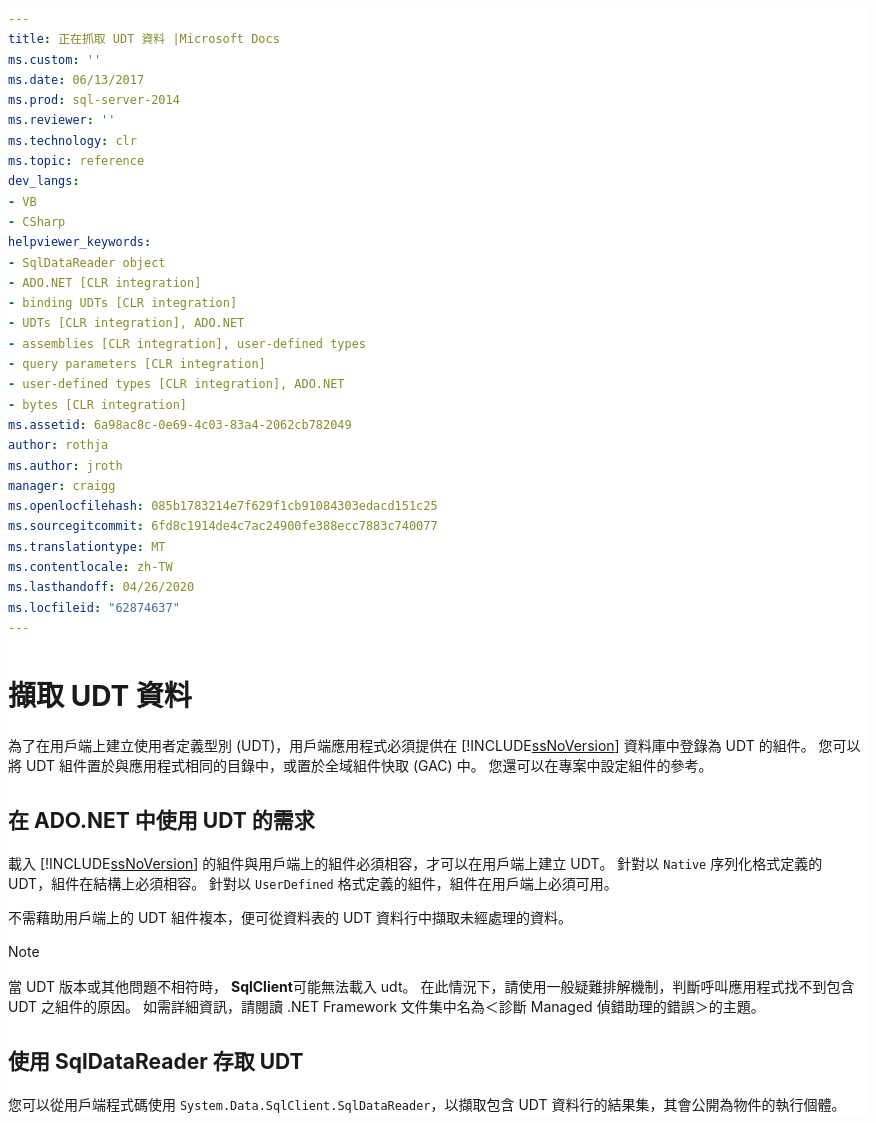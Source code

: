 ```yaml
---
title: 正在抓取 UDT 資料 |Microsoft Docs
ms.custom: ''
ms.date: 06/13/2017
ms.prod: sql-server-2014
ms.reviewer: ''
ms.technology: clr
ms.topic: reference
dev_langs:
- VB
- CSharp
helpviewer_keywords:
- SqlDataReader object
- ADO.NET [CLR integration]
- binding UDTs [CLR integration]
- UDTs [CLR integration], ADO.NET
- assemblies [CLR integration], user-defined types
- query parameters [CLR integration]
- user-defined types [CLR integration], ADO.NET
- bytes [CLR integration]
ms.assetid: 6a98ac8c-0e69-4c03-83a4-2062cb782049
author: rothja
ms.author: jroth
manager: craigg
ms.openlocfilehash: 085b1783214e7f629f1cb91084303edacd151c25
ms.sourcegitcommit: 6fd8c1914de4c7ac24900fe388ecc7883c740077
ms.translationtype: MT
ms.contentlocale: zh-TW
ms.lasthandoff: 04/26/2020
ms.locfileid: "62874637"
---
```

# <a name="retrieving-udt-data"></a>擷取 UDT 資料
  為了在用戶端上建立使用者定義型別 (UDT)，用戶端應用程式必須提供在 [!INCLUDE[ssNoVersion](../../includes/ssnoversion-md.md)] 資料庫中登錄為 UDT 的組件。 您可以將 UDT 組件置於與應用程式相同的目錄中，或置於全域組件快取 (GAC) 中。 您還可以在專案中設定組件的參考。  
  
## <a name="requirements-for-using-udts-in-adonet"></a>在 ADO.NET 中使用 UDT 的需求  
 載入 [!INCLUDE[ssNoVersion](../../includes/ssnoversion-md.md)] 的組件與用戶端上的組件必須相容，才可以在用戶端上建立 UDT。 針對以 `Native` 序列化格式定義的 UDT，組件在結構上必須相容。 針對以 `UserDefined` 格式定義的組件，組件在用戶端上必須可用。  
  
 不需藉助用戶端上的 UDT 組件複本，便可從資料表的 UDT 資料行中擷取未經處理的資料。  
  
> [!NOTE]  
>  當 UDT 版本或其他問題不相符時， **SqlClient**可能無法載入 udt。 在此情況下，請使用一般疑難排解機制，判斷呼叫應用程式找不到包含 UDT 之組件的原因。 如需詳細資訊，請閱讀 .NET Framework 文件集中名為＜診斷 Managed 偵錯助理的錯誤＞的主題。  
  
## <a name="accessing-udts-with-a-sqldatareader"></a>使用 SqlDataReader 存取 UDT  
 您可以從用戶端程式碼使用 `System.Data.SqlClient.SqlDataReader`，以擷取包含 UDT 資料行的結果集，其會公開為物件的執行個體。  
  